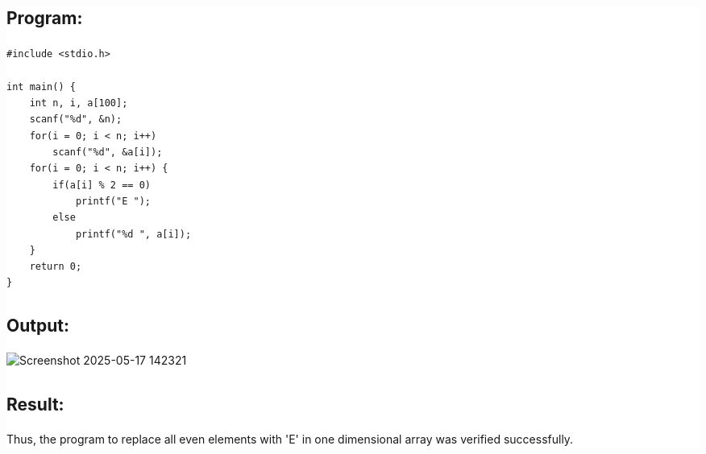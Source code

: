 ## Program:

```
#include <stdio.h>

int main() {
    int n, i, a[100];
    scanf("%d", &n);
    for(i = 0; i < n; i++)
        scanf("%d", &a[i]);
    for(i = 0; i < n; i++) {
        if(a[i] % 2 == 0)
            printf("E ");
        else
            printf("%d ", a[i]);
    }
    return 0;
}

```

## Output:
 
![Screenshot 2025-05-17 142321](https://github.com/user-attachments/assets/3005a619-8d10-4687-aa6d-c8f36b59d67a)

## Result:

Thus, the program to replace all even elements with 'E' in one dimensional array was verified successfully.



